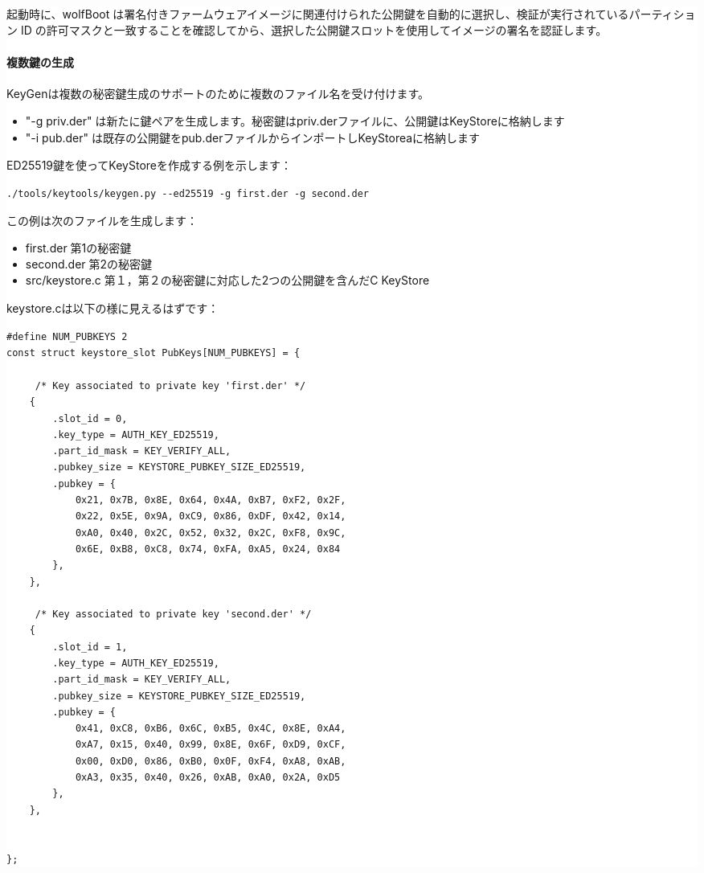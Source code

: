 
起動時に、wolfBoot は署名付きファームウェアイメージに関連付けられた公開鍵を自動的に選択し、検証が実行されているパーティション ID の許可マスクと一致することを確認してから、選択した公開鍵スロットを使用してイメージの署名を認証します。

#### 複数鍵の生成

KeyGenは複数の秘密鍵生成のサポートのために複数のファイル名を受け付けます。


- "-g priv.der" は新たに鍵ペアを生成します。秘密鍵はpriv.derファイルに、公開鍵はKeyStoreに格納します
- "-i pub.der" は既存の公開鍵をpub.derファイルからインポートしKeyStoreaに格納します

ED25519鍵を使ってKeyStoreを作成する例を示します：

```
./tools/keytools/keygen.py --ed25519 -g first.der -g second.der
```
この例は次のファイルを生成します：

- first.der 第1の秘密鍵
- second.der 第2の秘密鍵
- src/keystore.c 第１，第２の秘密鍵に対応した2つの公開鍵を含んだC KeyStore

keystore.cは以下の様に見えるはずです：

```
#define NUM_PUBKEYS 2
const struct keystore_slot PubKeys[NUM_PUBKEYS] = {

     /* Key associated to private key 'first.der' */
    {
        .slot_id = 0,
        .key_type = AUTH_KEY_ED25519,
        .part_id_mask = KEY_VERIFY_ALL,
        .pubkey_size = KEYSTORE_PUBKEY_SIZE_ED25519,
        .pubkey = {
            0x21, 0x7B, 0x8E, 0x64, 0x4A, 0xB7, 0xF2, 0x2F,
            0x22, 0x5E, 0x9A, 0xC9, 0x86, 0xDF, 0x42, 0x14,
            0xA0, 0x40, 0x2C, 0x52, 0x32, 0x2C, 0xF8, 0x9C,
            0x6E, 0xB8, 0xC8, 0x74, 0xFA, 0xA5, 0x24, 0x84
        },
    },

     /* Key associated to private key 'second.der' */
    {
        .slot_id = 1,
        .key_type = AUTH_KEY_ED25519,
        .part_id_mask = KEY_VERIFY_ALL,
        .pubkey_size = KEYSTORE_PUBKEY_SIZE_ED25519,
        .pubkey = {
            0x41, 0xC8, 0xB6, 0x6C, 0xB5, 0x4C, 0x8E, 0xA4,
            0xA7, 0x15, 0x40, 0x99, 0x8E, 0x6F, 0xD9, 0xCF,
            0x00, 0xD0, 0x86, 0xB0, 0x0F, 0xF4, 0xA8, 0xAB,
            0xA3, 0x35, 0x40, 0x26, 0xAB, 0xA0, 0x2A, 0xD5
        },
    },


};

```
